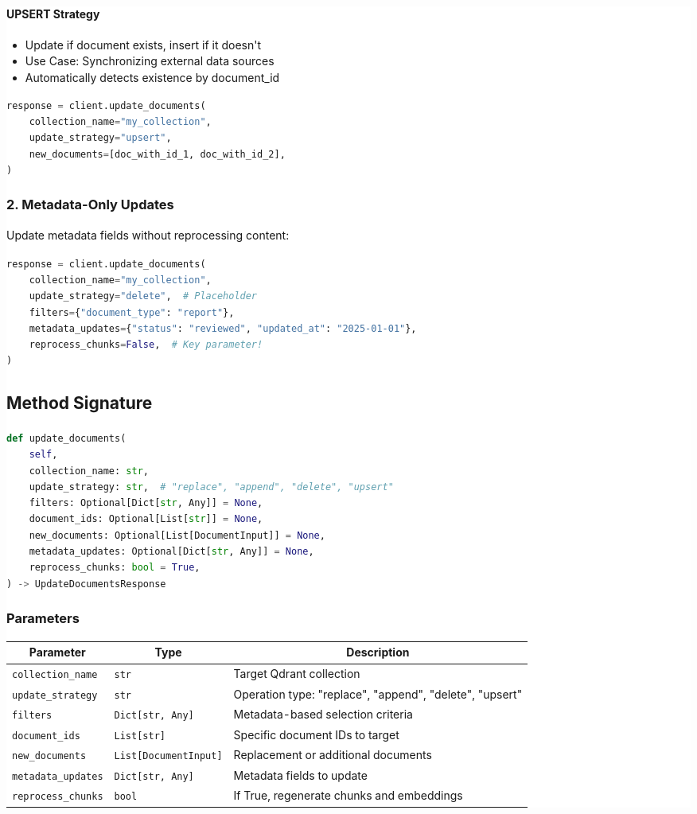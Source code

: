 #### UPSERT Strategy
- Update if document exists, insert if it doesn't
- Use Case: Synchronizing external data sources
- Automatically detects existence by document_id

```python
response = client.update_documents(
    collection_name="my_collection",
    update_strategy="upsert",
    new_documents=[doc_with_id_1, doc_with_id_2],
)
```

### 2. **Metadata-Only Updates**

Update metadata fields without reprocessing content:

```python
response = client.update_documents(
    collection_name="my_collection",
    update_strategy="delete",  # Placeholder
    filters={"document_type": "report"},
    metadata_updates={"status": "reviewed", "updated_at": "2025-01-01"},
    reprocess_chunks=False,  # Key parameter!
)
```

## Method Signature

```python
def update_documents(
    self,
    collection_name: str,
    update_strategy: str,  # "replace", "append", "delete", "upsert"
    filters: Optional[Dict[str, Any]] = None,
    document_ids: Optional[List[str]] = None,
    new_documents: Optional[List[DocumentInput]] = None,
    metadata_updates: Optional[Dict[str, Any]] = None,
    reprocess_chunks: bool = True,
) -> UpdateDocumentsResponse
```

### Parameters

| Parameter | Type | Description |
|-----------|------|-------------|
| `collection_name` | `str` | Target Qdrant collection |
| `update_strategy` | `str` | Operation type: "replace", "append", "delete", "upsert" |
| `filters` | `Dict[str, Any]` | Metadata-based selection criteria |
| `document_ids` | `List[str]` | Specific document IDs to target |
| `new_documents` | `List[DocumentInput]` | Replacement or additional documents |
| `metadata_updates` | `Dict[str, Any]` | Metadata fields to update |
| `reprocess_chunks` | `bool` | If True, regenerate chunks and embeddings |
